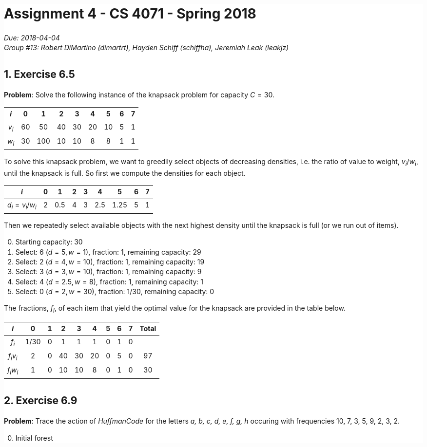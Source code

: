 # Assignment 4 - CS 4071 - Spring 2018

*Due: 2018-04-04*  
*Group #13: Robert DiMartino (dimartrt), Hayden Schiff (schiffha), Jeremiah Leak (leakjz)*

<div style="page-break-after: always;"></div>

## 1. Exercise 6.5

**Problem**: Solve the following instance of the knapsack problem for capacity $C=30$.

|   $i$   |  0   |  1   |  2   |  3   |  4   |  5   |  6   |  7   |
| :-----: | :--: | :--: | :--: | :--: | :--: | :--: | :--: | :--: |
| $v_{i}$ |  60  |  50  |  40  |  30  |  20  |  10  |  5   |  1   |
| $w_{i}$ |  30  | 100  |  10  |  10  |  8   |  8   |  1   |  1   |

To solve this knapsack problem, we want to greedily select objects of decreasing densities, i.e. the ratio of value to weight, $v_{i}/w_{i}$, until the knapsack is full. So first we compute the densities for each object.

|      $i$      |  0   |  1   |  2   |  3   |  4   |  5   |  6   |  7   |
| :-----------: | :--: | :--: | :--: | :--: | :--: | :--: | :--: | :--: |
| $d_{i} = v_{i}/w_{i}$ |  2   | 0.5  |  4   |  3   | 2.5  | 1.25 |  5   |  1   |

Then we repeatedly select available objects with the next highest density until the knapsack is full (or we run out of items).

0. Starting capacity: 30
1. Select: 6 ($d=5, w=1$), fraction: 1, remaining capacity: 29
2. Select: 2 ($d=4, w=10$), fraction: 1, remaining capacity: 19
3. Select: 3 ($d=3, w=10$), fraction: 1, remaining capacity: 9
4. Select: 4 ($d=2.5, w=8$), fraction: 1, remaining capacity: 1
5. Select: 0 ($d=2, w=30$), fraction: 1/30, remaining capacity: 0

The fractions, $f_{i}$, of each item that yield the optimal value for the knapsack are provided in the table below.

|      $i$      |  0   |  1   |  2   |  3   |  4   |  5   |  6   |  7   | Total |
| :-----------: | :--: | :--: | :--: | :--: | :--: | :--: | :--: | :--: | :--: |
| $f_{i}$ |  1/30  | 0  |  1   |  1   | 1  | 0 |  1   |  0   | |
| $f_{i}v_{i}$ | 2 | 0 | 40 | 30 | 20 | 0 | 5 | 0 | 97 |
| $f_{i}w_{i}$ | 1 | 0 | 10 | 10 | 8 | 0 | 1 | 0 | 30 |

## 2. Exercise 6.9

**Problem**: Trace the action of _HuffmanCode_ for the letters _a, b, c, d, e, f, g, h_ occuring with frequencies 10, 7, 3, 5, 9, 2, 3, 2.



0. Initial forest
